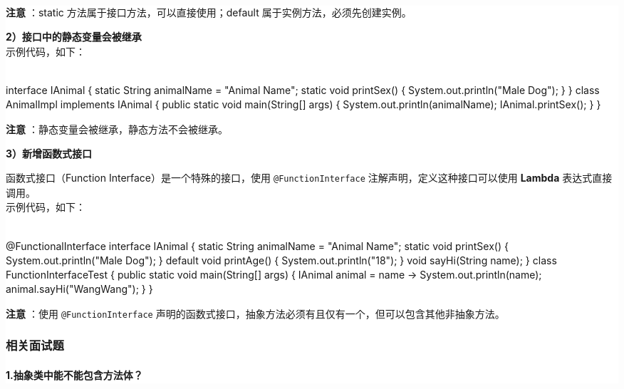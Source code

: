 
**注意** ：static 方法属于接口方法，可以直接使用；default 属于实例方法，必须先创建实例。

**2）接口中的静态变量会被继承**  
示例代码，如下：


​    
    interface IAnimal {
        static String animalName = "Animal Name";
        static void printSex() {
            System.out.println("Male Dog");
        }
    }
    class AnimalImpl implements IAnimal {
        public static void main(String[] args) {
            System.out.println(animalName);
            IAnimal.printSex();
        }
    }


**注意** ：静态变量会被继承，静态方法不会被继承。

**3）新增函数式接口**

函数式接口（Function Interface）是一个特殊的接口，使用 `@FunctionInterface` 注解声明，定义这种接口可以使用
**Lambda** 表达式直接调用。  
示例代码，如下：


​    
    @FunctionalInterface
    interface IAnimal {
        static String animalName = "Animal Name";
        static void printSex() {
            System.out.println("Male Dog");
        }
        default void printAge() {
            System.out.println("18");
        }
        void sayHi(String name);
    }
    class FunctionInterfaceTest {
        public static void main(String[] args) {
            IAnimal animal = name -> System.out.println(name);
            animal.sayHi("WangWang");
        }
    }


**注意** ：使用 `@FunctionInterface` 声明的函数式接口，抽象方法必须有且仅有一个，但可以包含其他非抽象方法。

### 相关面试题

#### 1.抽象类中能不能包含方法体？
